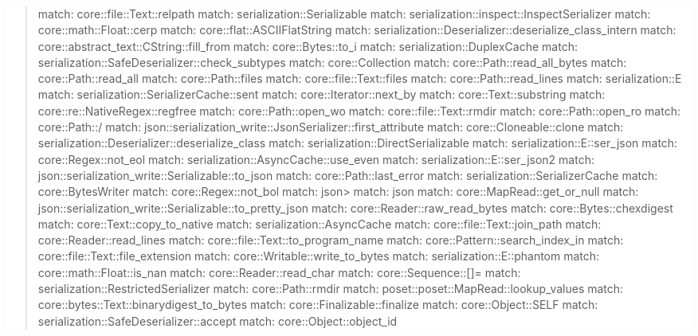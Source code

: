 > match: core::file::Text::relpath
> match: serialization::Serializable
> match: serialization::inspect::InspectSerializer
> match: core::math::Float::cerp
> match: core::flat::ASCIIFlatString
> match: serialization::Deserializer::deserialize_class_intern
> match: core::abstract_text::CString::fill_from
> match: core::Bytes::to_i
> match: serialization::DuplexCache
> match: serialization::SafeDeserializer::check_subtypes
> match: core::Collection
> match: core::Path::read_all_bytes
> match: core::Path::read_all
> match: core::Path::files
> match: core::file::Text::files
> match: core::Path::read_lines
> match: serialization::E
> match: serialization::SerializerCache::sent
> match: core::Iterator::next_by
> match: core::Text::substring
> match: core::re::NativeRegex::regfree
> match: core::Path::open_wo
> match: core::file::Text::rmdir
> match: core::Path::open_ro
> match: core::Path::/
> match: json::serialization_write::JsonSerializer::first_attribute
> match: core::Cloneable::clone
> match: serialization::Deserializer::deserialize_class
> match: serialization::DirectSerializable
> match: serialization::E::ser_json
> match: core::Regex::not_eol
> match: serialization::AsyncCache::use_even
> match: serialization::E::ser_json2
> match: json::serialization_write::Serializable::to_json
> match: core::Path::last_error
> match: serialization::SerializerCache
> match: core::BytesWriter
> match: core::Regex::not_bol
> match: json>
> match: json
> match: core::MapRead::get_or_null
> match: json::serialization_write::Serializable::to_pretty_json
> match: core::Reader::raw_read_bytes
> match: core::Bytes::chexdigest
> match: core::Text::copy_to_native
> match: serialization::AsyncCache
> match: core::file::Text::join_path
> match: core::Reader::read_lines
> match: core::file::Text::to_program_name
> match: core::Pattern::search_index_in
> match: core::file::Text::file_extension
> match: core::Writable::write_to_bytes
> match: serialization::E::phantom
> match: core::math::Float::is_nan
> match: core::Reader::read_char
> match: core::Sequence::[]=
> match: serialization::RestrictedSerializer
> match: core::Path::rmdir
> match: poset::poset::MapRead::lookup_values
> match: core::bytes::Text::binarydigest_to_bytes
> match: core::Finalizable::finalize
> match: core::Object::SELF
> match: serialization::SafeDeserializer::accept
> match: core::Object::object_id